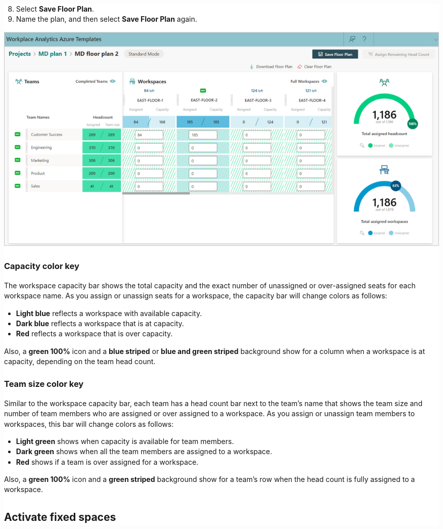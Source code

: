 8. Select **Save Floor Plan**.
9. Name the plan, and then select **Save Floor Plan** again.

![Workspace Planning Floor Plan.](./images/wsp-floor-plan.png)

### Capacity color key

The workspace capacity bar shows the total capacity and the exact number of unassigned or over-assigned seats for each workspace name. As you assign or unassign seats for a workspace, the capacity bar will change colors as follows:

* **Light blue** reflects a workspace with available capacity.
* **Dark blue** reflects a workspace that is at capacity.
* **Red** reflects a workspace that is over capacity.

Also, a **green 100%** icon and a **blue striped** or **blue and green striped** background show for a column when a workspace is at capacity, depending on the team head count.

### Team size color key

Similar to the workspace capacity bar, each team has a head count bar next to the team’s name that shows the team size and number of team members who are assigned or over assigned to a workspace. As you assign or unassign team members to workspaces, this bar will change colors as follows:

* **Light green** shows when capacity is available for team members.
* **Dark green** shows when all the team members are assigned to a workspace.
* **Red** shows if a team is over assigned for a workspace.

Also, a **green 100%** icon and a **green striped** background show for a team’s row when the head count is fully assigned to a workspace.

## Activate fixed spaces
